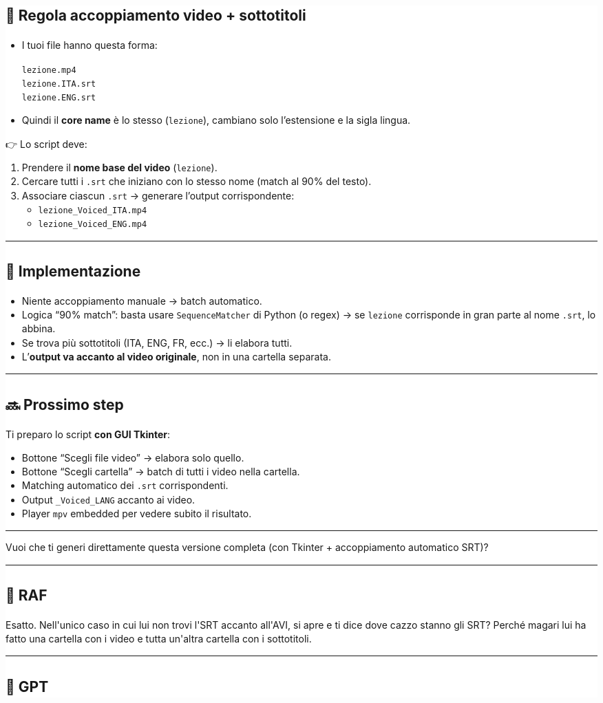 ## 📌 Regola accoppiamento video + sottotitoli
- I tuoi file hanno questa forma:  
  ```
  lezione.mp4
  lezione.ITA.srt
  lezione.ENG.srt
  ```
- Quindi il **core name** è lo stesso (`lezione`), cambiano solo l’estensione e la sigla lingua.  

👉 Lo script deve:  
1. Prendere il **nome base del video** (`lezione`).  
2. Cercare tutti i `.srt` che iniziano con lo stesso nome (match al 90% del testo).  
3. Associare ciascun `.srt` → generare l’output corrispondente:  
   - `lezione_Voiced_ITA.mp4`  
   - `lezione_Voiced_ENG.mp4`  

---

## 🔧 Implementazione
- Niente accoppiamento manuale → batch automatico.  
- Logica “90% match”: basta usare `SequenceMatcher` di Python (o regex) → se `lezione` corrisponde in gran parte al nome `.srt`, lo abbina.  
- Se trova più sottotitoli (ITA, ENG, FR, ecc.) → li elabora tutti.  
- L’**output va accanto al video originale**, non in una cartella separata.

---

## 🔜 Prossimo step
Ti preparo lo script **con GUI Tkinter**:  
- Bottone “Scegli file video” → elabora solo quello.  
- Bottone “Scegli cartella” → batch di tutti i video nella cartella.  
- Matching automatico dei `.srt` corrispondenti.  
- Output `_Voiced_LANG` accanto ai video.  
- Player `mpv` embedded per vedere subito il risultato.  

---

Vuoi che ti generi direttamente questa versione completa (con Tkinter + accoppiamento automatico SRT)?

---

## 👤 **RAF**

Esatto. Nell'unico caso in cui lui non trovi l'SRT accanto all'AVI, si apre e ti dice dove cazzo stanno gli SRT? Perché magari lui ha fatto una cartella con i video e tutta un'altra cartella con i sottotitoli.

---

## 🤖 **GPT**
